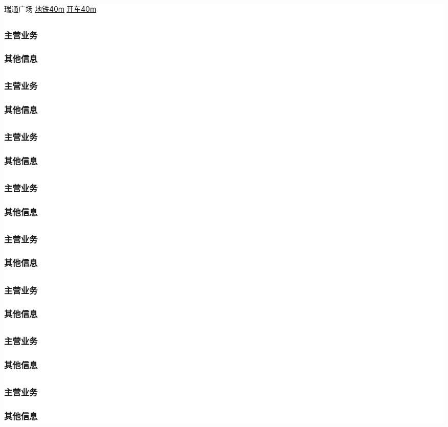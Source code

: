 瑞通广场 [地铁40m](https://map.baidu.com/dir/%E4%B8%87%E7%A6%8F%E5%9B%BD%E9%99%85%E5%B9%BF%E5%9C%BA/%E7%91%9E%E9%80%9A%E5%B9%BF%E5%9C%BA/@12715417.440000001,3554924,13z?querytype=bse&c=1&singleType=1&poiType=0&isSingle=true&ptx=12719459.45&pty=3549695.25&wd=%E7%91%9E%E9%80%9A%E5%B9%BF%E5%9C%BA&name=%E4%B8%87%E7%A6%8F%E5%9B%BD%E9%99%85%E5%B9%BF%E5%9C%BA&sn=1$$$$12719459.45,3549695.25$$%E4%B8%87%E7%A6%8F%E5%9B%BD%E9%99%85%E5%B9%BF%E5%9C%BA$$$$$$&exptype=dep&exptime=2021-07-26%2014:56&version=5&da_src=shareurl) [开车40m](https://map.baidu.com/dir/%E4%B8%87%E7%A6%8F%E5%9B%BD%E9%99%85%E5%B9%BF%E5%9C%BA/%E7%91%9E%E9%80%9A%E5%B9%BF%E5%9C%BA/@12717454.25,3554766.85,14z?querytype=nav&c=218&sn=1$$$$12719459.45,3549695.25$$%E4%B8%87%E7%A6%8F%E5%9B%BD%E9%99%85%E5%B9%BF%E5%9C%BA$$0$$$$&en=0$$44207646914d9d6bdeee8b38$$12722592.50,3559970.31$$%E7%91%9E%E9%80%9A%E5%B9%BF%E5%9C%BA$$0$$$$&sc=218&ec=218&pn=0&rn=5&mrs=1&version=4&route_traffic=1&sy=0&da_src=shareurl)

##

### 主营业务

### 其他信息


##

### 主营业务

### 其他信息


##

### 主营业务

### 其他信息


##

### 主营业务

### 其他信息


##

### 主营业务

### 其他信息


##

### 主营业务

### 其他信息


##

### 主营业务

### 其他信息


##

### 主营业务

### 其他信息

